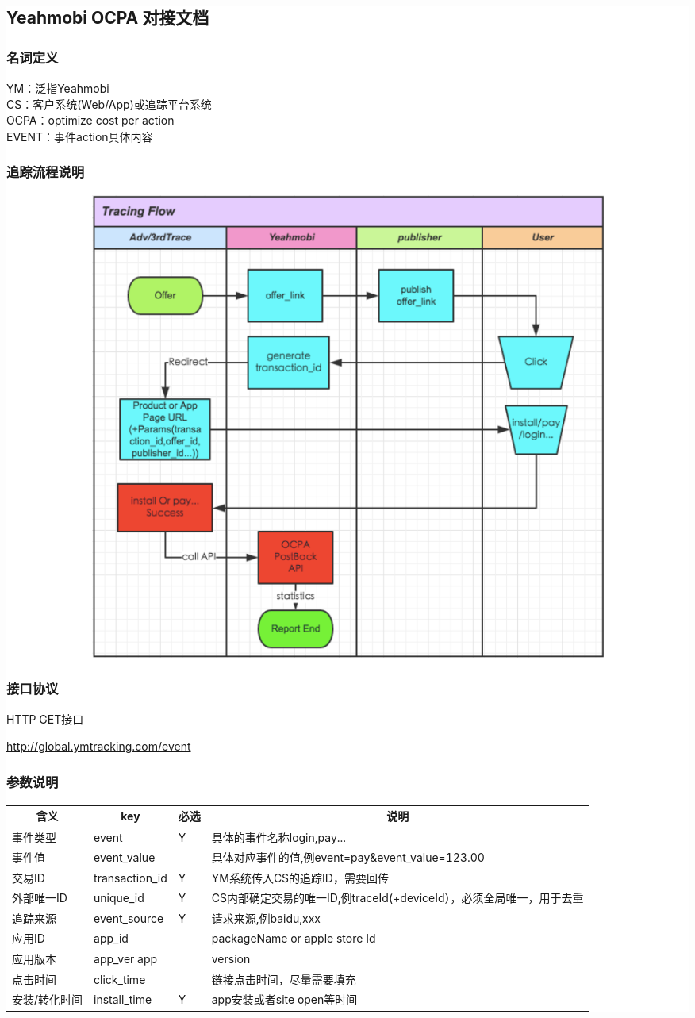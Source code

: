 ## Yeahmobi OCPA 对接文档

### 名词定义
YM：泛指Yeahmobi   
CS：客户系统(Web/App)或追踪平台系统   
OCPA：optimize cost per action   
EVENT：事件action具体内容   

### 追踪流程说明
<div align=center><img src="https://github.com/YmSupportDoc/YmSupportDoc/blob/master/img/OCPA_Integration.png" width="75%" height="75%" /></div>

### 接口协议
HTTP GET接口

<http://global.ymtracking.com/event>

### 参数说明
含义|key|必选|说明
--|--|--|--
事件类型|event|Y|具体的事件名称login,pay...
事件值|event_value| |具体对应事件的值,例event=pay&event_value=123.00
交易ID|transaction_id|Y|YM系统传⼊CS的追踪ID，需要回传
外部唯⼀ID|unique_id|Y|CS内部确定交易的唯⼀ID,例traceId(+deviceId），必须全局唯一，用于去重
追踪来源|event_source|Y|请求来源,例baidu,xxx
应⽤ID|app_id| |packageName or apple store Id
应用版本|app_ver app| |version
点击时间|click_time| |链接点击时间，尽量需要填充
安装/转化时间|install_time|Y|app安装或者site open等时间